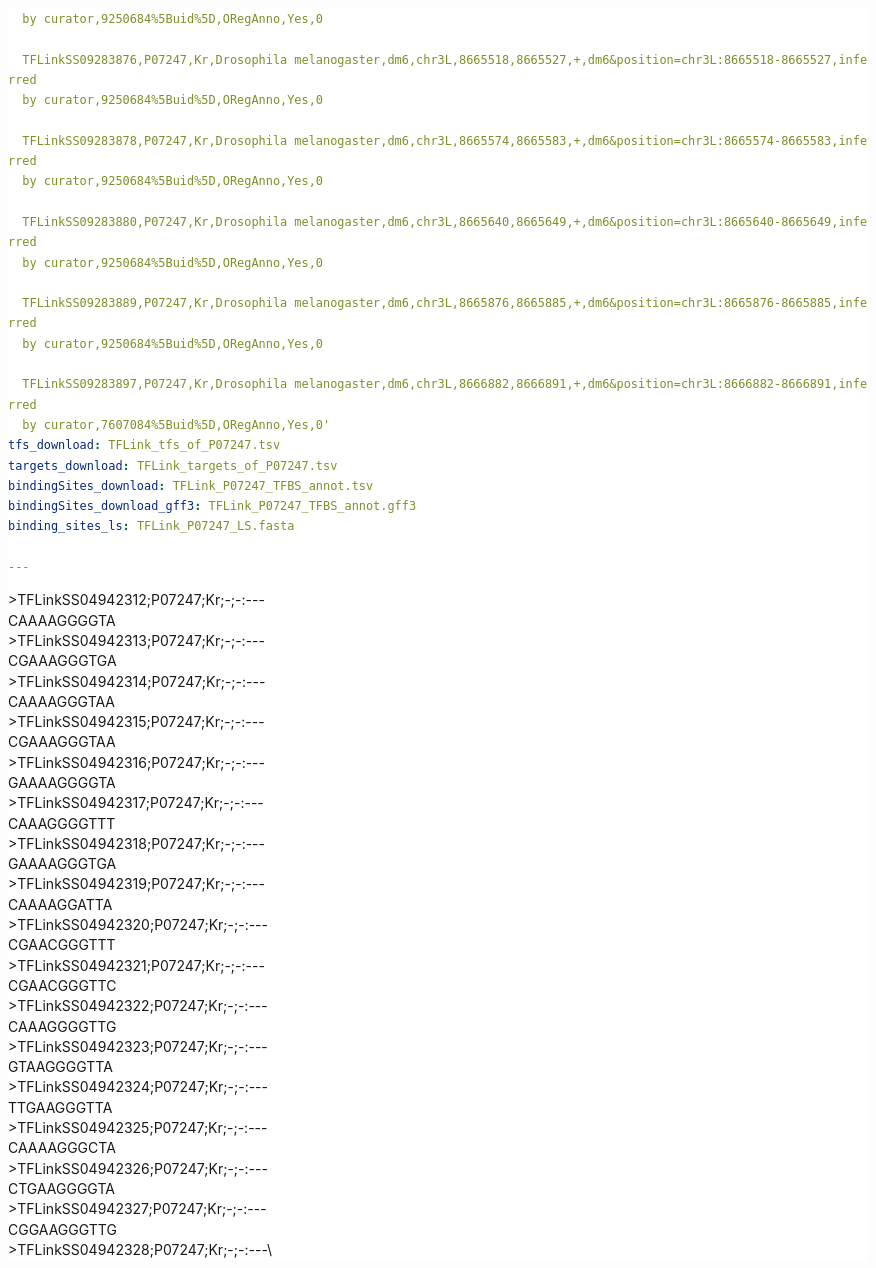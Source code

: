 ```yaml
  by curator,9250684%5Buid%5D,ORegAnno,Yes,0

  TFLinkSS09283876,P07247,Kr,Drosophila melanogaster,dm6,chr3L,8665518,8665527,+,dm6&position=chr3L:8665518-8665527,inferred
  by curator,9250684%5Buid%5D,ORegAnno,Yes,0

  TFLinkSS09283878,P07247,Kr,Drosophila melanogaster,dm6,chr3L,8665574,8665583,+,dm6&position=chr3L:8665574-8665583,inferred
  by curator,9250684%5Buid%5D,ORegAnno,Yes,0

  TFLinkSS09283880,P07247,Kr,Drosophila melanogaster,dm6,chr3L,8665640,8665649,+,dm6&position=chr3L:8665640-8665649,inferred
  by curator,9250684%5Buid%5D,ORegAnno,Yes,0

  TFLinkSS09283889,P07247,Kr,Drosophila melanogaster,dm6,chr3L,8665876,8665885,+,dm6&position=chr3L:8665876-8665885,inferred
  by curator,9250684%5Buid%5D,ORegAnno,Yes,0

  TFLinkSS09283897,P07247,Kr,Drosophila melanogaster,dm6,chr3L,8666882,8666891,+,dm6&position=chr3L:8666882-8666891,inferred
  by curator,7607084%5Buid%5D,ORegAnno,Yes,0'
tfs_download: TFLink_tfs_of_P07247.tsv
targets_download: TFLink_targets_of_P07247.tsv
bindingSites_download: TFLink_P07247_TFBS_annot.tsv
bindingSites_download_gff3: TFLink_P07247_TFBS_annot.gff3
binding_sites_ls: TFLink_P07247_LS.fasta

---
```

\>TFLinkSS04942312;P07247;Kr;-;-:---\
CAAAAGGGGTA\
\>TFLinkSS04942313;P07247;Kr;-;-:---\
CGAAAGGGTGA\
\>TFLinkSS04942314;P07247;Kr;-;-:---\
CAAAAGGGTAA\
\>TFLinkSS04942315;P07247;Kr;-;-:---\
CGAAAGGGTAA\
\>TFLinkSS04942316;P07247;Kr;-;-:---\
GAAAAGGGGTA\
\>TFLinkSS04942317;P07247;Kr;-;-:---\
CAAAGGGGTTT\
\>TFLinkSS04942318;P07247;Kr;-;-:---\
GAAAAGGGTGA\
\>TFLinkSS04942319;P07247;Kr;-;-:---\
CAAAAGGATTA\
\>TFLinkSS04942320;P07247;Kr;-;-:---\
CGAACGGGTTT\
\>TFLinkSS04942321;P07247;Kr;-;-:---\
CGAACGGGTTC\
\>TFLinkSS04942322;P07247;Kr;-;-:---\
CAAAGGGGTTG\
\>TFLinkSS04942323;P07247;Kr;-;-:---\
GTAAGGGGTTA\
\>TFLinkSS04942324;P07247;Kr;-;-:---\
TTGAAGGGTTA\
\>TFLinkSS04942325;P07247;Kr;-;-:---\
CAAAAGGGCTA\
\>TFLinkSS04942326;P07247;Kr;-;-:---\
CTGAAGGGGTA\
\>TFLinkSS04942327;P07247;Kr;-;-:---\
CGGAAGGGTTG\
\>TFLinkSS04942328;P07247;Kr;-;-:---\